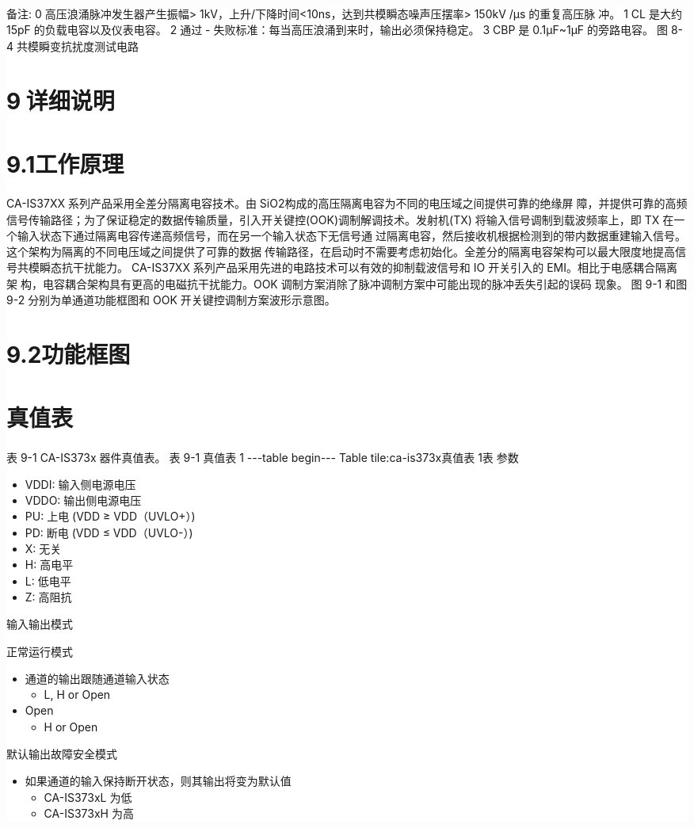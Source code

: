 备注:
0 高压浪涌脉冲发生器产生振幅> 1kV，上升/下降时间<10ns，达到共模瞬态噪声压摆率> 150kV /μs 的重复高压脉
冲。
1 CL 是大约 15pF 的负载电容以及仪表电容。
2 通过 - 失败标准：每当高压浪涌到来时，输出必须保持稳定。
3 CBP 是 0.1μF~1μF 的旁路电容。
图 8-4 共模瞬变抗扰度测试电路


# 9 详细说明
# 9.1工作原理
CA-IS37XX 系列产品采用全差分隔离电容技术。由 SiO2构成的高压隔离电容为不同的电压域之间提供可靠的绝缘屏
障，并提供可靠的高频信号传输路径；为了保证稳定的数据传输质量，引入开关键控(OOK)调制解调技术。发射机(TX)
将输入信号调制到载波频率上，即 TX 在一个输入状态下通过隔离电容传递高频信号，而在另一个输入状态下无信号通
过隔离电容，然后接收机根据检测到的带内数据重建输入信号。这个架构为隔离的不同电压域之间提供了可靠的数据
传输路径，在启动时不需要考虑初始化。全差分的隔离电容架构可以最大限度地提高信号共模瞬态抗干扰能力。
CA-IS37XX 系列产品采用先进的电路技术可以有效的抑制载波信号和 IO 开关引入的 EMI。相比于电感耦合隔离架
构，电容耦合架构具有更高的电磁抗干扰能力。OOK 调制方案消除了脉冲调制方案中可能出现的脉冲丢失引起的误码
现象。 图 9-1 和图 9-2 分别为单通道功能框图和 OOK 开关键控调制方案波形示意图。
# 9.2功能框图
# 真值表
表 9-1 CA-IS373x 器件真值表。
表 9-1 真值表 1
---table begin---
Table tile:ca-is373x真值表 1表
参数
- VDDI: 输入侧电源电压
- VDDO: 输出侧电源电压
- PU: 上电 (VDD ≥ VDD（UVLO+）)
- PD: 断电 (VDD ≤ VDD（UVLO-）)
- X: 无关
- H: 高电平
- L: 低电平
- Z: 高阻抗

输入输出模式

正常运行模式

- 通道的输出跟随通道输入状态
  - L, H or Open
- Open
  - H or Open

默认输出故障安全模式

- 如果通道的输入保持断开状态，则其输出将变为默认值
  - CA-IS373xL 为低
  - CA-IS373xH 为高
